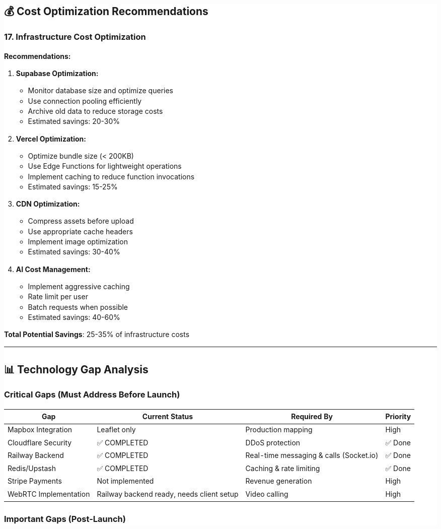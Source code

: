 
## 💰 Cost Optimization Recommendations

### **17. Infrastructure Cost Optimization**

**Recommendations:**

1. **Supabase Optimization:**
   - Monitor database size and optimize queries
   - Use connection pooling efficiently
   - Archive old data to reduce storage costs
   - Estimated savings: 20-30%

2. **Vercel Optimization:**
   - Optimize bundle size (< 200KB)
   - Use Edge Functions for lightweight operations
   - Implement caching to reduce function invocations
   - Estimated savings: 15-25%

3. **CDN Optimization:**
   - Compress assets before upload
   - Use appropriate cache headers
   - Implement image optimization
   - Estimated savings: 30-40%

4. **AI Cost Management:**
   - Implement aggressive caching
   - Rate limit per user
   - Batch requests when possible
   - Estimated savings: 40-60%

**Total Potential Savings**: 25-35% of infrastructure costs

---

## 📊 Technology Gap Analysis

### **Critical Gaps (Must Address Before Launch)**

| Gap | Current Status | Required By | Priority |
|-----|---------------|------------|----------|
| Mapbox Integration | Leaflet only | Production mapping | High |
| Cloudflare Security | ✅ COMPLETED | DDoS protection | ✅ Done |
| Railway Backend | ✅ COMPLETED | Real-time messaging & calls (Socket.io) | ✅ Done |
| Redis/Upstash | ✅ COMPLETED | Caching & rate limiting | ✅ Done |
| Stripe Payments | Not implemented | Revenue generation | High |
| WebRTC Implementation | Railway backend ready, needs client setup | Video calling | High |

### **Important Gaps (Post-Launch)**
